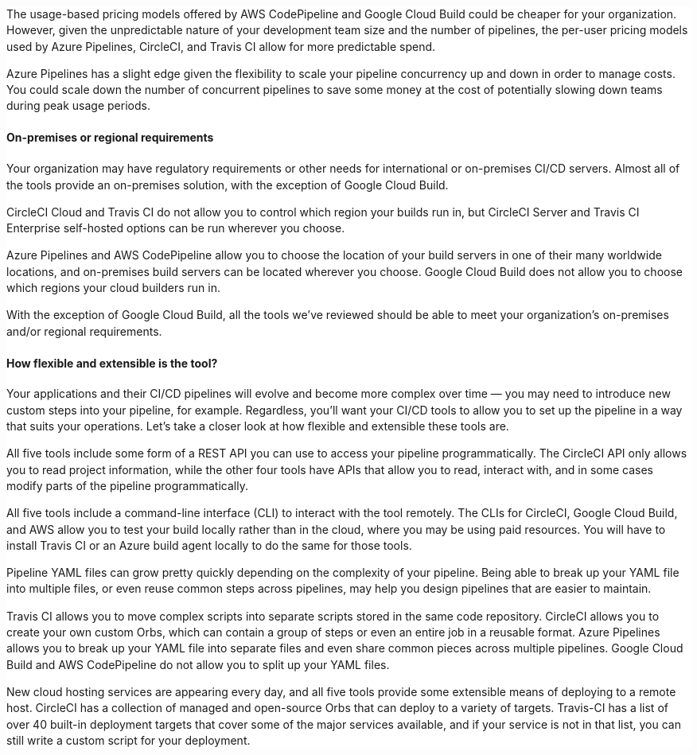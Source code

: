 The usage-based pricing models offered by AWS CodePipeline and Google Cloud Build could be cheaper for your organization. However, given the unpredictable nature of your development team size and the number of pipelines, the per-user pricing models used by Azure Pipelines, CircleCI, and Travis CI allow for more predictable spend.

Azure Pipelines has a slight edge given the flexibility to scale your pipeline concurrency up and down in order to manage costs. You could scale down the number of concurrent pipelines to save some money at the cost of potentially slowing down teams during peak usage periods.

#### On-premises or regional requirements

Your organization may have regulatory requirements or other needs for international or on-premises CI/CD servers. Almost all of the tools provide an on-premises solution, with the exception of Google Cloud Build.

CircleCI Cloud and Travis CI do not allow you to control which region your builds run in, but CircleCI Server and Travis CI Enterprise self-hosted options can be run wherever you choose.

Azure Pipelines and AWS CodePipeline allow you to choose the location of your build servers in one of their many worldwide locations, and on-premises build servers can be located wherever you choose. Google Cloud Build does not allow you to choose which regions your cloud builders run in.

With the exception of Google Cloud Build, all the tools we’ve reviewed should be able to meet your organization’s on-premises and/or regional requirements.

#### How flexible and extensible is the tool?

Your applications and their CI/CD pipelines will evolve and become more complex over time — you may need to introduce new custom steps into your pipeline, for example. Regardless, you’ll want your CI/CD tools to allow you to set up the pipeline in a way that suits your operations. Let’s take a closer look at how flexible and extensible these tools are.

All five tools include some form of a REST API you can use to access your pipeline programmatically. The CircleCI API only allows you to read project information, while the other four tools have APIs that allow you to read, interact with, and in some cases modify parts of the pipeline programmatically.

All five tools include a command-line interface (CLI) to interact with the tool remotely. The CLIs for CircleCI, Google Cloud Build, and AWS allow you to test your build locally rather than in the cloud, where you may be using paid resources. You will have to install Travis CI or an Azure build agent locally to do the same for those tools.

Pipeline YAML files can grow pretty quickly depending on the complexity of your pipeline. Being able to break up your YAML file into multiple files, or even reuse common steps across pipelines, may help you design pipelines that are easier to maintain.

Travis CI allows you to move complex scripts into separate scripts stored in the same code repository. CircleCI allows you to create your own custom Orbs, which can contain a group of steps or even an entire job in a reusable format. Azure Pipelines allows you to break up your YAML file into separate files and even share common pieces across multiple pipelines. Google Cloud Build and AWS CodePipeline do not allow you to split up your YAML files.

New cloud hosting services are appearing every day, and all five tools provide some extensible means of deploying to a remote host. CircleCI has a collection of managed and open-source Orbs that can deploy to a variety of targets. Travis-CI has a list of over 40 built-in deployment targets that cover some of the major services available, and if your service is not in that list, you can still write a custom script for your deployment.
